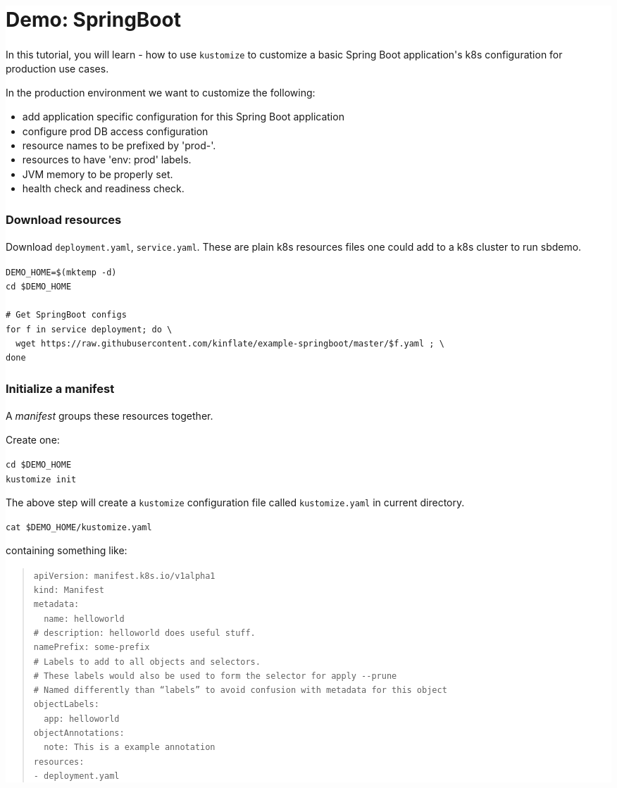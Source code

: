 # Demo: SpringBoot

In this tutorial, you will learn - how to use `kustomize` to customize a basic Spring Boot application's
k8s configuration for production use cases.

In the production environment we want to customize the following:

- add application specific configuration for this Spring Boot application
- configure prod DB access configuration
- resource names to be prefixed by 'prod-'.
- resources to have 'env: prod' labels.
- JVM memory to be properly set.
- health check and readiness check.

### Download resources

Download `deployment.yaml`, `service.yaml`. These are plain k8s resources files one
could add to a k8s cluster to run sbdemo.


```
DEMO_HOME=$(mktemp -d)
cd $DEMO_HOME

# Get SpringBoot configs
for f in service deployment; do \
  wget https://raw.githubusercontent.com/kinflate/example-springboot/master/$f.yaml ; \
done
```

### Initialize a manifest

A _manifest_ groups these resources together.

Create one:


```
cd $DEMO_HOME
kustomize init
```

The above step will create a `kustomize` configuration file called `kustomize.yaml` in current directory.


```
cat $DEMO_HOME/kustomize.yaml
```

containing something like:


> ```
> apiVersion: manifest.k8s.io/v1alpha1
> kind: Manifest
> metadata:
>   name: helloworld
> # description: helloworld does useful stuff.
> namePrefix: some-prefix
> # Labels to add to all objects and selectors.
> # These labels would also be used to form the selector for apply --prune
> # Named differently than “labels” to avoid confusion with metadata for this object
> objectLabels:
>   app: helloworld
> objectAnnotations:
>   note: This is a example annotation
> resources:
> - deployment.yaml